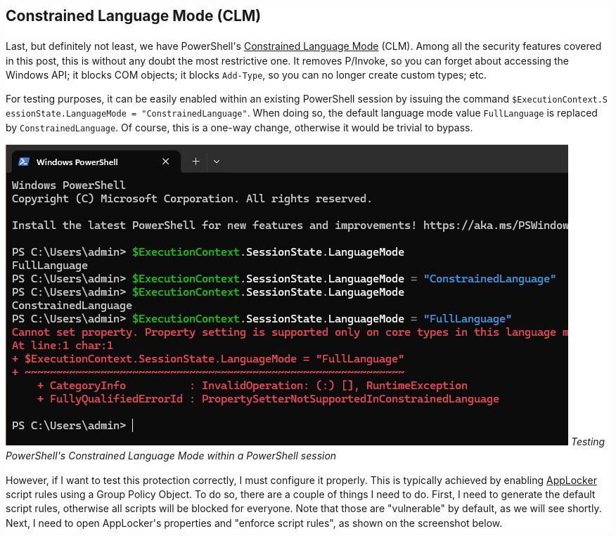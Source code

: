 ## Constrained Language Mode (CLM)

Last, but definitely not least, we have PowerShell's [Constrained Language Mode](https://devblogs.microsoft.com/powershell/powershell-constrained-language-mode/) (CLM). Among all the security features covered in this post, this is without any doubt the most restrictive one. It removes P/Invoke, so you can forget about accessing the Windows API; it blocks COM objects; it blocks `Add-Type`, so you can no longer create custom types; etc.

For testing purposes, it can be easily enabled within an existing PowerShell session by issuing the command `$ExecutionContext.SessionState.LanguageMode = "ConstrainedLanguage"`. When doing so, the default language mode value `FullLanguage` is replaced by `ConstrainedLanguage`. Of course, this is a one-way change, otherwise it would be trivial to bypass.

![Testing PowerShell's Constrained Language Mode within a PowerShell session](/assets/posts/2025-02-18-reinventing-powershell/security-feature-clm.png)
*Testing PowerShell's Constrained Language Mode within a PowerShell session*

However, if I want to test this protection correctly, I must configure it properly. This is typically achieved by enabling [AppLocker](https://learn.microsoft.com/en-us/windows/security/application-security/application-control/app-control-for-business/applocker/applocker-overview) script rules using a Group Policy Object. To do so, there are a couple of things I need to do. First, I need to generate the default script rules, otherwise all scripts will be blocked for everyone. Note that those are "vulnerable" by default, as we will see shortly. Next, I need to open AppLocker's properties and "enforce script rules", as shown on the screenshot below.
